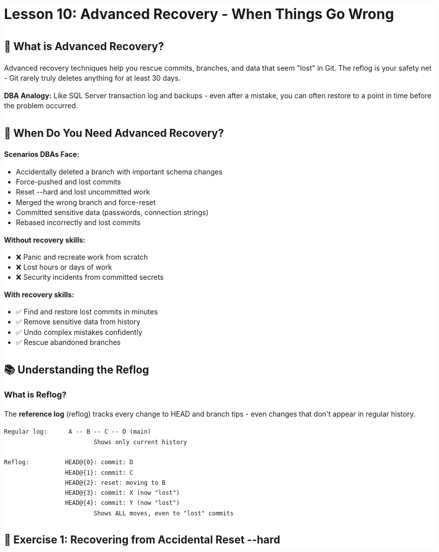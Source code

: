 # Lesson 10: Advanced Recovery - When Things Go Wrong

## 🎯 What is Advanced Recovery?

Advanced recovery techniques help you rescue commits, branches, and data that seem "lost" in Git. The reflog is your safety net - Git rarely truly deletes anything for at least 30 days.

**DBA Analogy:** Like SQL Server transaction log and backups - even after a mistake, you can often restore to a point in time before the problem occurred.

## 🤔 When Do You Need Advanced Recovery?

**Scenarios DBAs Face:**
- Accidentally deleted a branch with important schema changes
- Force-pushed and lost commits
- Reset --hard and lost uncommitted work
- Merged the wrong branch and force-reset
- Committed sensitive data (passwords, connection strings)
- Rebased incorrectly and lost commits

**Without recovery skills:**
- ❌ Panic and recreate work from scratch
- ❌ Lost hours or days of work
- ❌ Security incidents from committed secrets

**With recovery skills:**
- ✅ Find and restore lost commits in minutes
- ✅ Remove sensitive data from history
- ✅ Undo complex mistakes confidently
- ✅ Rescue abandoned branches

## 📚 Understanding the Reflog

### What is Reflog?

The **reference log** (reflog) tracks every change to HEAD and branch tips - even changes that don't appear in regular history.

```
Regular log:      A -- B -- C -- D (main)
                         Shows only current history

Reflog:          HEAD@{0}: commit: D
                 HEAD@{1}: commit: C
                 HEAD@{2}: reset: moving to B
                 HEAD@{3}: commit: X (now "lost")
                 HEAD@{4}: commit: Y (now "lost")
                         Shows ALL moves, even to "lost" commits
```

## 📝 Exercise 1: Recovering from Accidental Reset --hard
